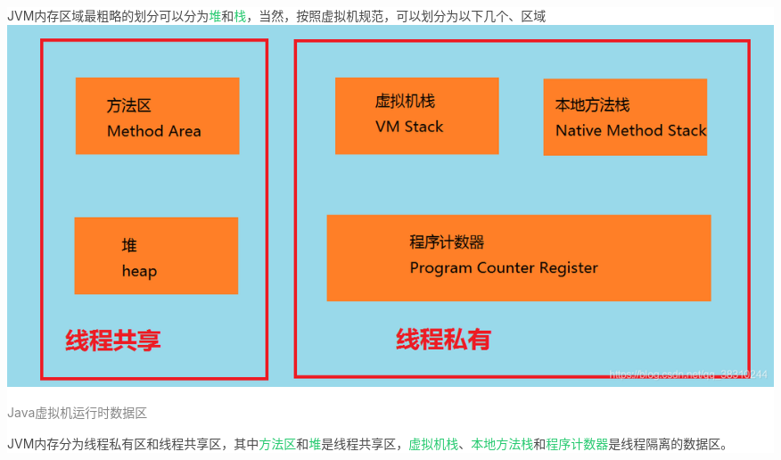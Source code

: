 >

<font style="color:rgb(74, 74, 74);">JVM内存区域最粗略的划分可以分为</font><font style="color:rgb(40, 202, 113);">堆</font><font style="color:rgb(74, 74, 74);">和</font><font style="color:rgb(40, 202, 113);">栈</font><font style="color:rgb(74, 74, 74);">，当然，按照虚拟机规范，可以划分为以下几个、区域</font>![1697966209745-8b89c9d2-b5d3-4378-8a5c-98f8ce1a16e4.png](./img/NOnl_1sHwBboK9v9/1697966209745-8b89c9d2-b5d3-4378-8a5c-98f8ce1a16e4-870780.png)

<font style="color:rgb(136, 136, 136);">Java虚拟机运行时数据区</font>

<font style="color:rgb(74, 74, 74);">JVM内存分为线程私有区和线程共享区，其中</font><font style="color:rgb(40, 202, 113);">方法区</font><font style="color:rgb(74, 74, 74);">和</font><font style="color:rgb(40, 202, 113);">堆</font><font style="color:rgb(74, 74, 74);">是线程共享区，</font><font style="color:rgb(40, 202, 113);">虚拟机栈</font><font style="color:rgb(74, 74, 74);">、</font><font style="color:rgb(40, 202, 113);">本地方法栈</font><font style="color:rgb(74, 74, 74);">和</font><font style="color:rgb(40, 202, 113);">程序计数器</font><font style="color:rgb(74, 74, 74);">是线程隔离的数据区。</font>

